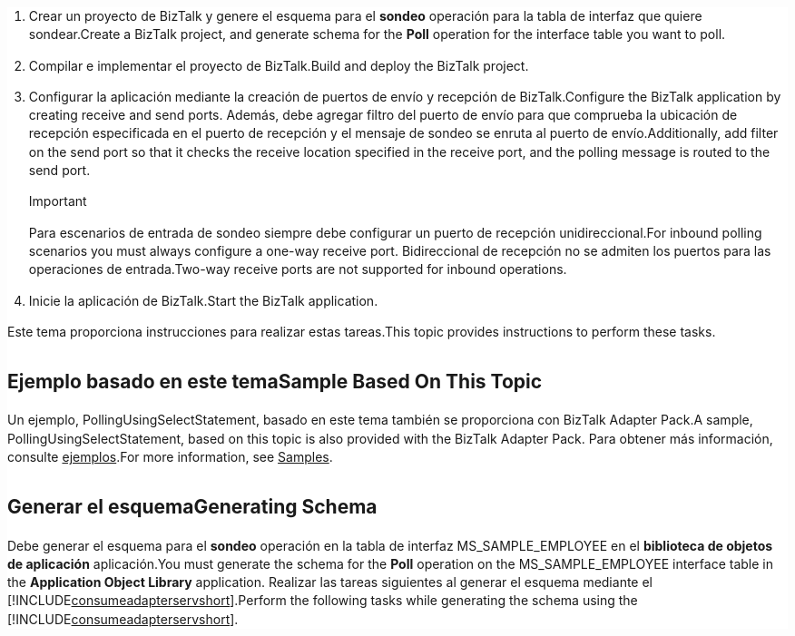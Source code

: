 1.  <span data-ttu-id="b1a9c-167">Crear un proyecto de BizTalk y genere el esquema para el **sondeo** operación para la tabla de interfaz que quiere sondear.</span><span class="sxs-lookup"><span data-stu-id="b1a9c-167">Create a BizTalk project, and generate schema for the **Poll** operation for the interface table you want to poll.</span></span>  
  
2.  <span data-ttu-id="b1a9c-168">Compilar e implementar el proyecto de BizTalk.</span><span class="sxs-lookup"><span data-stu-id="b1a9c-168">Build and deploy the BizTalk project.</span></span>  
  
3.  <span data-ttu-id="b1a9c-169">Configurar la aplicación mediante la creación de puertos de envío y recepción de BizTalk.</span><span class="sxs-lookup"><span data-stu-id="b1a9c-169">Configure the BizTalk application by creating receive and send ports.</span></span> <span data-ttu-id="b1a9c-170">Además, debe agregar filtro del puerto de envío para que comprueba la ubicación de recepción especificada en el puerto de recepción y el mensaje de sondeo se enruta al puerto de envío.</span><span class="sxs-lookup"><span data-stu-id="b1a9c-170">Additionally, add filter on the send port so that it checks the receive location specified in the receive port, and the polling message is routed to the send port.</span></span>  
  
    > [!IMPORTANT]
    >  <span data-ttu-id="b1a9c-171">Para escenarios de entrada de sondeo siempre debe configurar un puerto de recepción unidireccional.</span><span class="sxs-lookup"><span data-stu-id="b1a9c-171">For inbound polling scenarios you must always configure a one-way receive port.</span></span> <span data-ttu-id="b1a9c-172">Bidireccional de recepción no se admiten los puertos para las operaciones de entrada.</span><span class="sxs-lookup"><span data-stu-id="b1a9c-172">Two-way receive ports are not supported for inbound operations.</span></span>  
  
4.  <span data-ttu-id="b1a9c-173">Inicie la aplicación de BizTalk.</span><span class="sxs-lookup"><span data-stu-id="b1a9c-173">Start the BizTalk application.</span></span>  
  
 <span data-ttu-id="b1a9c-174">Este tema proporciona instrucciones para realizar estas tareas.</span><span class="sxs-lookup"><span data-stu-id="b1a9c-174">This topic provides instructions to perform these tasks.</span></span>  
  
## <a name="sample-based-on-this-topic"></a><span data-ttu-id="b1a9c-175">Ejemplo basado en este tema</span><span class="sxs-lookup"><span data-stu-id="b1a9c-175">Sample Based On This Topic</span></span>  
 <span data-ttu-id="b1a9c-176">Un ejemplo, PollingUsingSelectStatement, basado en este tema también se proporciona con BizTalk Adapter Pack.</span><span class="sxs-lookup"><span data-stu-id="b1a9c-176">A sample, PollingUsingSelectStatement, based on this topic is also provided with the BizTalk Adapter Pack.</span></span> <span data-ttu-id="b1a9c-177">Para obtener más información, consulte [ejemplos](../../adapters-and-accelerators/adapter-oracle-ebs/samples-for-the-oracle-ebs-adapter.md).</span><span class="sxs-lookup"><span data-stu-id="b1a9c-177">For more information, see [Samples](../../adapters-and-accelerators/adapter-oracle-ebs/samples-for-the-oracle-ebs-adapter.md).</span></span>  
  
## <a name="generating-schema"></a><span data-ttu-id="b1a9c-178">Generar el esquema</span><span class="sxs-lookup"><span data-stu-id="b1a9c-178">Generating Schema</span></span>  
 <span data-ttu-id="b1a9c-179">Debe generar el esquema para el **sondeo** operación en la tabla de interfaz MS_SAMPLE_EMPLOYEE en el **biblioteca de objetos de aplicación** aplicación.</span><span class="sxs-lookup"><span data-stu-id="b1a9c-179">You must generate the schema for the **Poll** operation on the MS_SAMPLE_EMPLOYEE interface table in the **Application Object Library** application.</span></span> <span data-ttu-id="b1a9c-180">Realizar las tareas siguientes al generar el esquema mediante el [!INCLUDE[consumeadapterservshort](../../includes/consumeadapterservshort-md.md)].</span><span class="sxs-lookup"><span data-stu-id="b1a9c-180">Perform the following tasks while generating the schema using the [!INCLUDE[consumeadapterservshort](../../includes/consumeadapterservshort-md.md)].</span></span>  
  